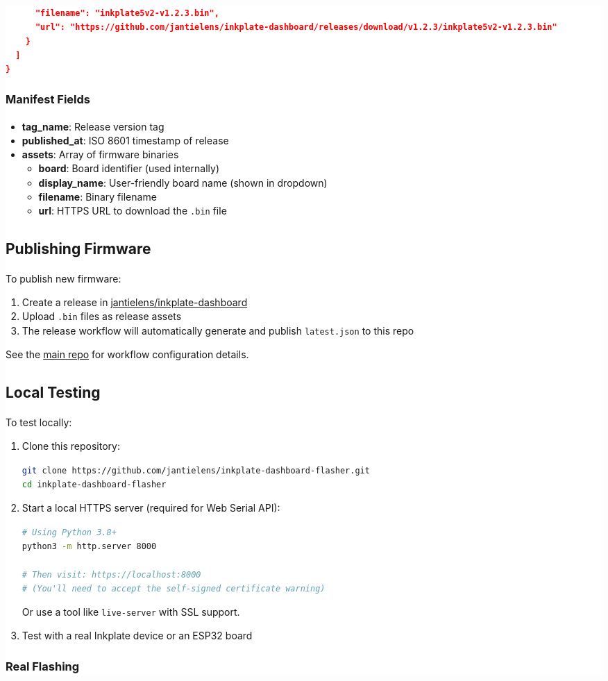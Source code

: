 ```json
      "filename": "inkplate5v2-v1.2.3.bin",
      "url": "https://github.com/jantielens/inkplate-dashboard/releases/download/v1.2.3/inkplate5v2-v1.2.3.bin"
    }
  ]
}
```

### Manifest Fields

- **tag_name**: Release version tag
- **published_at**: ISO 8601 timestamp of release
- **assets**: Array of firmware binaries
  - **board**: Board identifier (used internally)
  - **display_name**: User-friendly board name (shown in dropdown)
  - **filename**: Binary filename
  - **url**: HTTPS URL to download the `.bin` file

## Publishing Firmware

To publish new firmware:

1. Create a release in [jantielens/inkplate-dashboard](https://github.com/jantielens/inkplate-dashboard)
2. Upload `.bin` files as release assets
3. The release workflow will automatically generate and publish `latest.json` to this repo

See the [main repo](https://github.com/jantielens/inkplate-dashboard) for workflow configuration details.

## Local Testing

To test locally:

1. Clone this repository:
   ```bash
   git clone https://github.com/jantielens/inkplate-dashboard-flasher.git
   cd inkplate-dashboard-flasher
   ```

2. Start a local HTTPS server (required for Web Serial API):
   ```bash
   # Using Python 3.8+
   python3 -m http.server 8000
   
   # Then visit: https://localhost:8000
   # (You'll need to accept the self-signed certificate warning)
   ```

   Or use a tool like `live-server` with SSL support.

3. Test with a real Inkplate device or an ESP32 board

### Real Flashing
